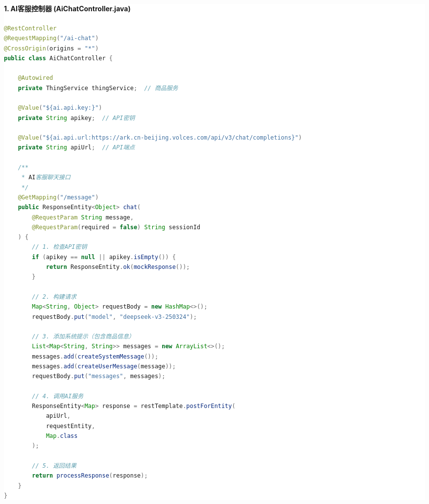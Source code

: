 #### 1. AI客服控制器 (AiChatController.java)

```java
@RestController
@RequestMapping("/ai-chat")
@CrossOrigin(origins = "*")
public class AiChatController {
    
    @Autowired
    private ThingService thingService;  // 商品服务
    
    @Value("${ai.api.key:}")
    private String apikey;  // API密钥
    
    @Value("${ai.api.url:https://ark.cn-beijing.volces.com/api/v3/chat/completions}")
    private String apiUrl;  // API端点
    
    /**
     * AI客服聊天接口
     */
    @GetMapping("/message")
    public ResponseEntity<Object> chat(
        @RequestParam String message,
        @RequestParam(required = false) String sessionId
    ) {
        // 1. 检查API密钥
        if (apikey == null || apikey.isEmpty()) {
            return ResponseEntity.ok(mockResponse());
        }
        
        // 2. 构建请求
        Map<String, Object> requestBody = new HashMap<>();
        requestBody.put("model", "deepseek-v3-250324");
        
        // 3. 添加系统提示（包含商品信息）
        List<Map<String, String>> messages = new ArrayList<>();
        messages.add(createSystemMessage());
        messages.add(createUserMessage(message));
        requestBody.put("messages", messages);
        
        // 4. 调用AI服务
        ResponseEntity<Map> response = restTemplate.postForEntity(
            apiUrl, 
            requestEntity, 
            Map.class
        );
        
        // 5. 返回结果
        return processResponse(response);
    }
}
```
